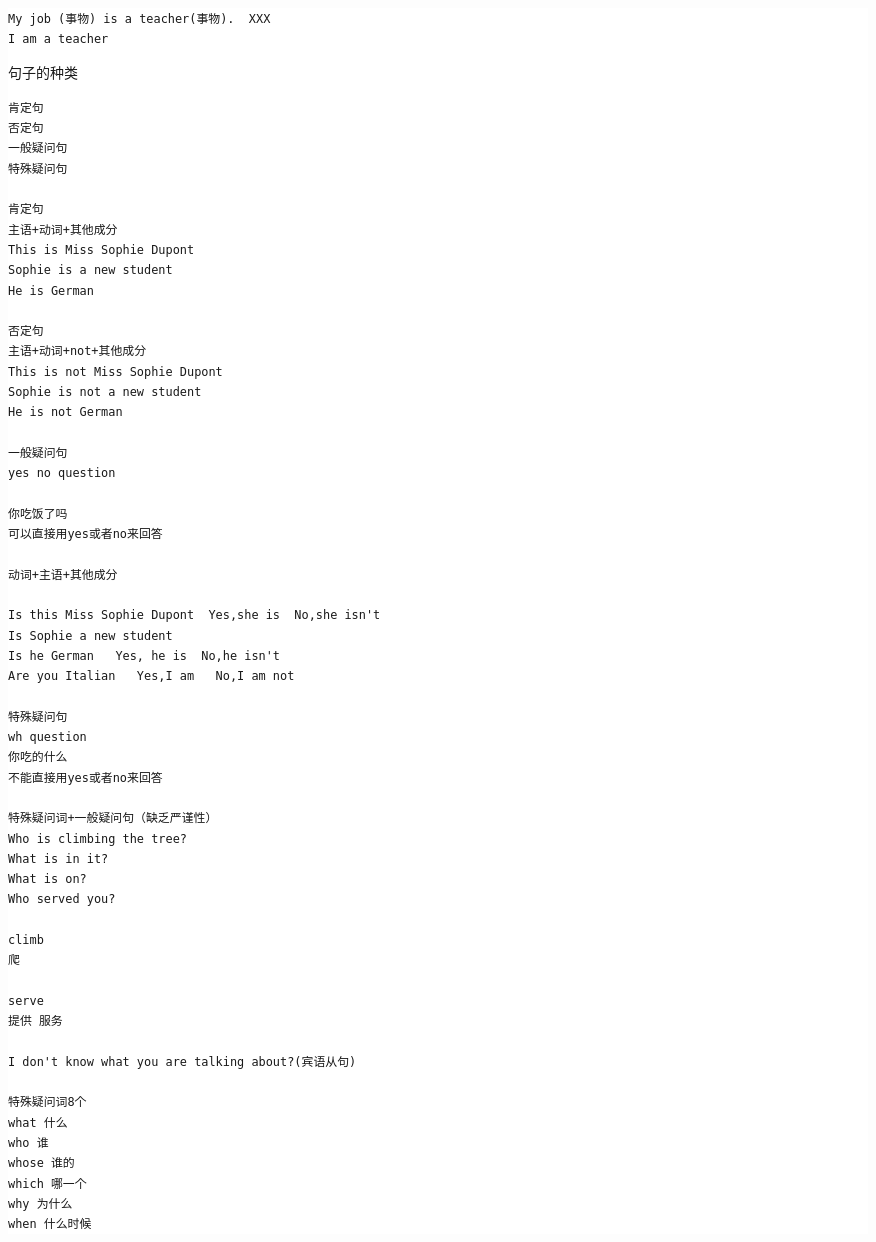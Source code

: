 ```
My job (事物) is a teacher(事物).  XXX
I am a teacher

```

句子的种类

```
肯定句
否定句
一般疑问句
特殊疑问句

肯定句
主语+动词+其他成分
This is Miss Sophie Dupont
Sophie is a new student
He is German

否定句
主语+动词+not+其他成分
This is not Miss Sophie Dupont
Sophie is not a new student
He is not German

一般疑问句
yes no question

你吃饭了吗
可以直接用yes或者no来回答

动词+主语+其他成分

Is this Miss Sophie Dupont  Yes,she is  No,she isn't
Is Sophie a new student
Is he German   Yes, he is  No,he isn't
Are you Italian   Yes,I am   No,I am not

特殊疑问句
wh question
你吃的什么
不能直接用yes或者no来回答

特殊疑问词+一般疑问句（缺乏严谨性）
Who is climbing the tree?
What is in it?
What is on?
Who served you?

climb
爬

serve
提供 服务

I don't know what you are talking about?(宾语从句)

特殊疑问词8个
what 什么
who 谁
whose 谁的
which 哪一个
why 为什么
when 什么时候
```
